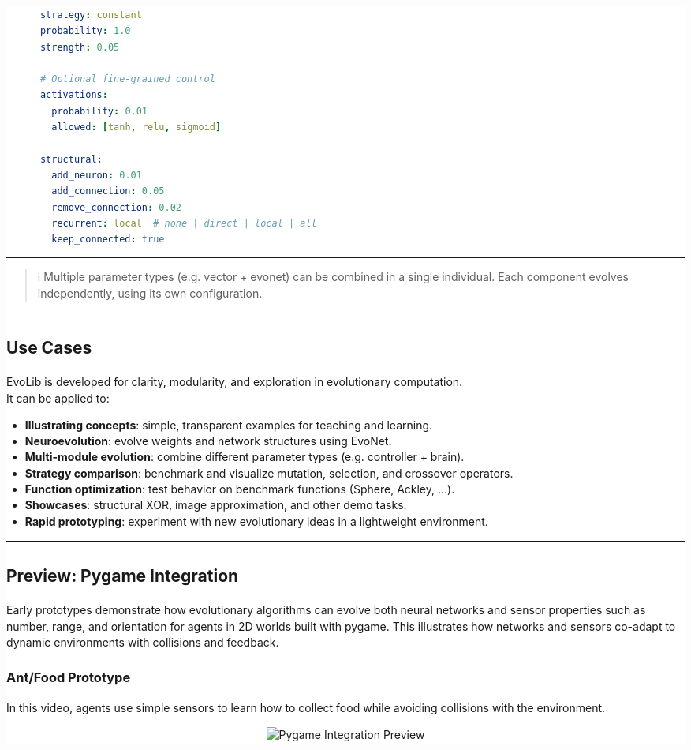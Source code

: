 ```yaml
      strategy: constant
      probability: 1.0
      strength: 0.05

      # Optional fine-grained control
      activations:
        probability: 0.01
        allowed: [tanh, relu, sigmoid]

      structural:
        add_neuron: 0.01
        add_connection: 0.05
        remove_connection: 0.02
        recurrent: local  # none | direct | local | all
        keep_connected: true

```

---

> ℹ️ Multiple parameter types (e.g. vector + evonet) can be combined in a single individual. Each component evolves independently, using its own configuration.

---

## Use Cases

EvoLib is developed for clarity, modularity, and exploration in evolutionary computation.  
It can be applied to:

- **Illustrating concepts**: simple, transparent examples for teaching and learning.  
- **Neuroevolution**: evolve weights and network structures using EvoNet.  
- **Multi-module evolution**: combine different parameter types (e.g. controller + brain).  
- **Strategy comparison**: benchmark and visualize mutation, selection, and crossover operators.  
- **Function optimization**: test behavior on benchmark functions (Sphere, Ackley, …).  
- **Showcases**: structural XOR, image approximation, and other demo tasks.  
- **Rapid prototyping**: experiment with new evolutionary ideas in a lightweight environment.  

---

## Preview: Pygame Integration

Early prototypes demonstrate how evolutionary algorithms can evolve both neural networks and sensor properties such as number, range, and orientation for agents in 2D worlds built with pygame. This illustrates how networks and sensors co-adapt to dynamic environments with collisions and feedback.

### Ant/Food Prototype

In this video, agents use simple sensors to learn how to collect food while avoiding collisions with the environment.

<p align="center">
  <img src="https://raw.githubusercontent.com/EvoLib/evo-lib/main/assets/ant.gif" alt="Pygame Integration Preview" width="640"/>
</p>

